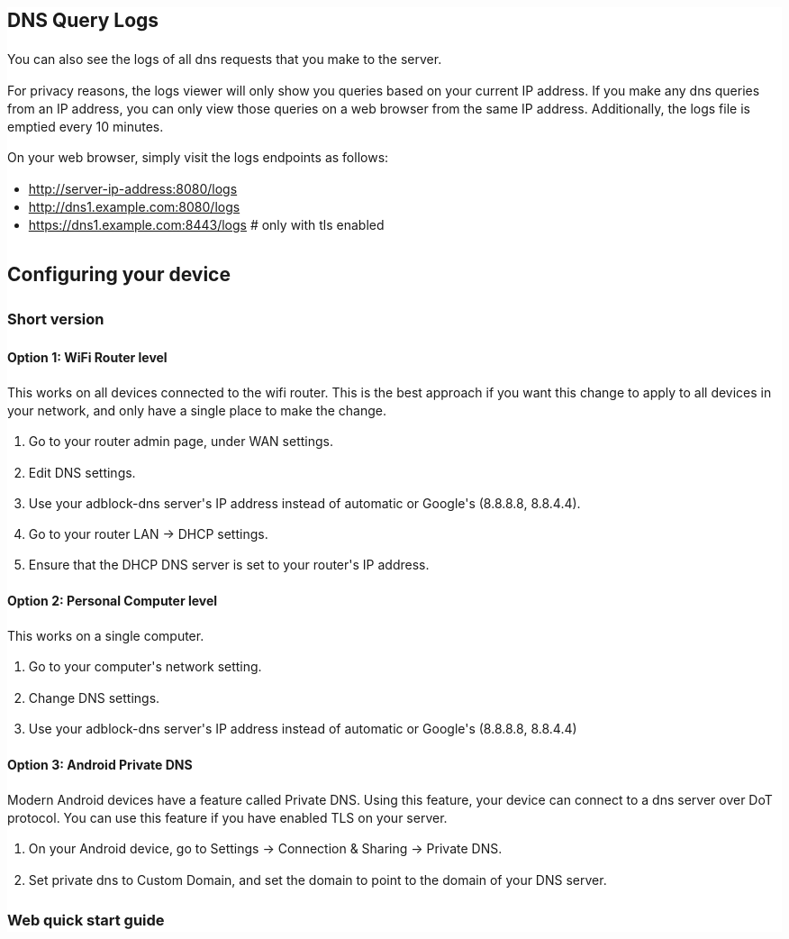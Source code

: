 
## DNS Query Logs

You can also see the logs of all dns requests that you make to the server.

For privacy reasons, the logs viewer will only show you queries based on your current IP address.
If you make any dns queries from an IP address, you can only view those queries on a web browser from the same IP address.
Additionally, the logs file is emptied every 10 minutes.

On your web browser, simply visit the logs endpoints as follows:

- <http://server-ip-address:8080/logs>
- <http://dns1.example.com:8080/logs>
- <https://dns1.example.com:8443/logs> # only with tls enabled

## Configuring your device

### Short version

#### Option 1: WiFi Router level

This works on all devices connected to the wifi router.
This is the best approach if you want this change to apply to all devices in your network, and only have a single place to make the change.

1. Go to your router admin page, under WAN settings.

2. Edit DNS settings.

3. Use your adblock-dns server's IP address instead of automatic or Google's (8.8.8.8, 8.8.4.4).

4. Go to your router LAN -> DHCP settings.

5. Ensure that the DHCP DNS server is set to your router's IP address.

#### Option 2: Personal Computer level

This works on a single computer.

1. Go to your computer's network setting.

2. Change DNS settings.

3. Use your adblock-dns server's IP address instead of automatic or Google's (8.8.8.8, 8.8.4.4)

#### Option 3: Android Private DNS

Modern Android devices have a feature called Private DNS.
Using this feature, your device can connect to a dns server over DoT protocol.
You can use this feature if you have enabled TLS on your server.

1. On your Android device, go to Settings -> Connection & Sharing -> Private DNS.

2. Set private dns to Custom Domain, and set the domain to point to the domain of your DNS server.

### Web quick start guide
